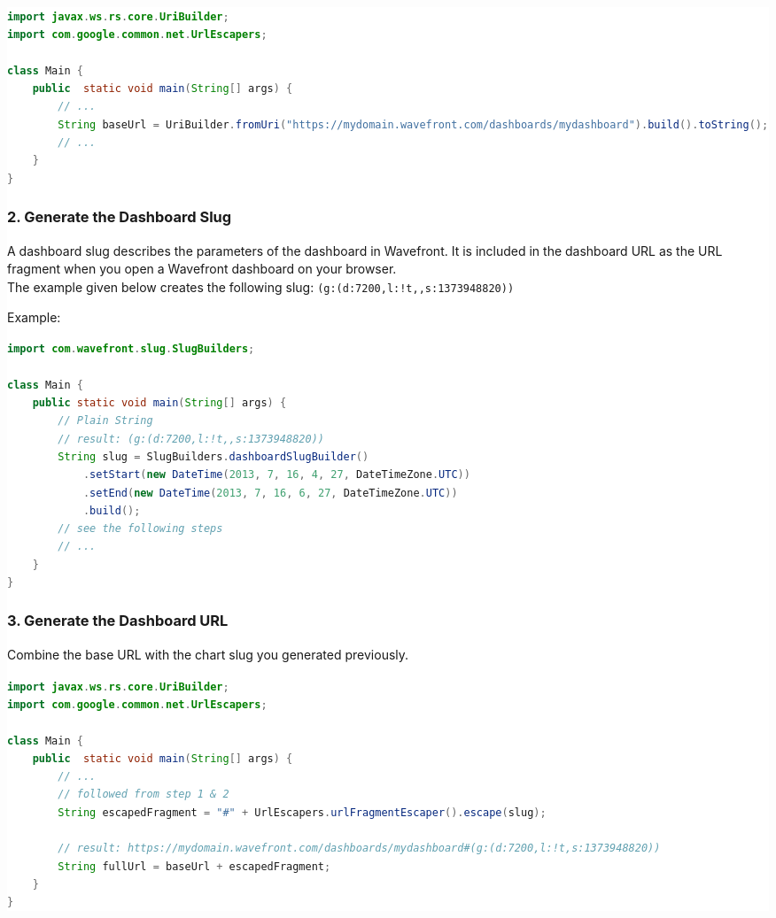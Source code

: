 ```java
import javax.ws.rs.core.UriBuilder;
import com.google.common.net.UrlEscapers;

class Main {
    public  static void main(String[] args) {
        // ...
        String baseUrl = UriBuilder.fromUri("https://mydomain.wavefront.com/dashboards/mydashboard").build().toString();
        // ...
    }
}
```

### 2. Generate the Dashboard Slug
A dashboard slug describes the parameters of the dashboard in Wavefront. It is included in the
 dashboard URL as the URL fragment when you open a Wavefront dashboard on your browser.  
The example given below creates the following slug:  `(g:(d:7200,l:!t,,s:1373948820))`

Example:
```java
import com.wavefront.slug.SlugBuilders;

class Main {
    public static void main(String[] args) {
        // Plain String
        // result: (g:(d:7200,l:!t,,s:1373948820))
        String slug = SlugBuilders.dashboardSlugBuilder()
            .setStart(new DateTime(2013, 7, 16, 4, 27, DateTimeZone.UTC))
            .setEnd(new DateTime(2013, 7, 16, 6, 27, DateTimeZone.UTC))
            .build();
        // see the following steps
        // ...
    }
}
```

### 3. Generate the Dashboard URL
Combine the base URL with the chart slug you generated previously.
 
```java
import javax.ws.rs.core.UriBuilder;
import com.google.common.net.UrlEscapers;

class Main {
    public  static void main(String[] args) {
        // ...
        // followed from step 1 & 2
        String escapedFragment = "#" + UrlEscapers.urlFragmentEscaper().escape(slug);

        // result: https://mydomain.wavefront.com/dashboards/mydashboard#(g:(d:7200,l:!t,s:1373948820))
        String fullUrl = baseUrl + escapedFragment;
    }
}
```
